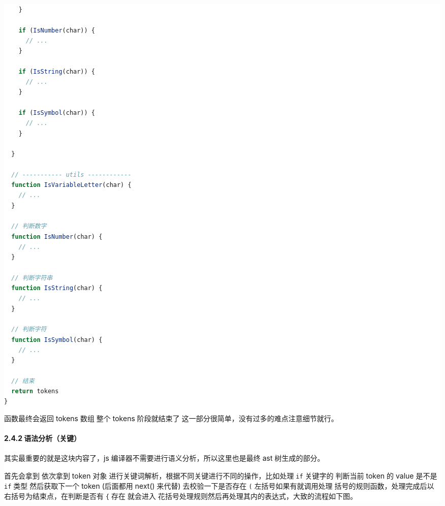 ~~~js
    }

    if (IsNumber(char)) {
      // ...
    }

    if (IsString(char)) {
      // ...
    }

    if (IsSymbol(char)) {
      // ...
    }

  }

  // ----------- utils ------------
  function IsVariableLetter(char) {
    // ...
  }

  // 判断数字
  function IsNumber(char) {
    // ...
  }

  // 判断字符串
  function IsString(char) {
    // ...
  }

  // 判断字符
  function IsSymbol(char) {
    // ...
  }

  // 结束
  return tokens
}

~~~

  


函数最终会返回 tokens 数组 整个 tokens 阶段就结束了 这一部分很简单，没有过多的难点注意细节就行。

#### 2.4.2 语法分析（关键）

其实最重要的就是这块内容了，js 编译器不需要进行语义分析，所以这里也是最终 ast 树生成的部分。

首先会拿到 依次拿到 token 对象 进行关键词解析，根据不同关键进行不同的操作，比如处理 `if` 关键字的 判断当前 token 的 value 是不是 `if` 类型 然后获取下一个 token (后面都用 next() 来代替) 去校验一下是否存在 `(` 左括号如果有就调用处理 括号的规则函数，处理完成后以右括号为结束点，在判断是否有 `{` 存在 就会进入 花括号处理规则然后再处理其内的表达式，大致的流程如下图。
